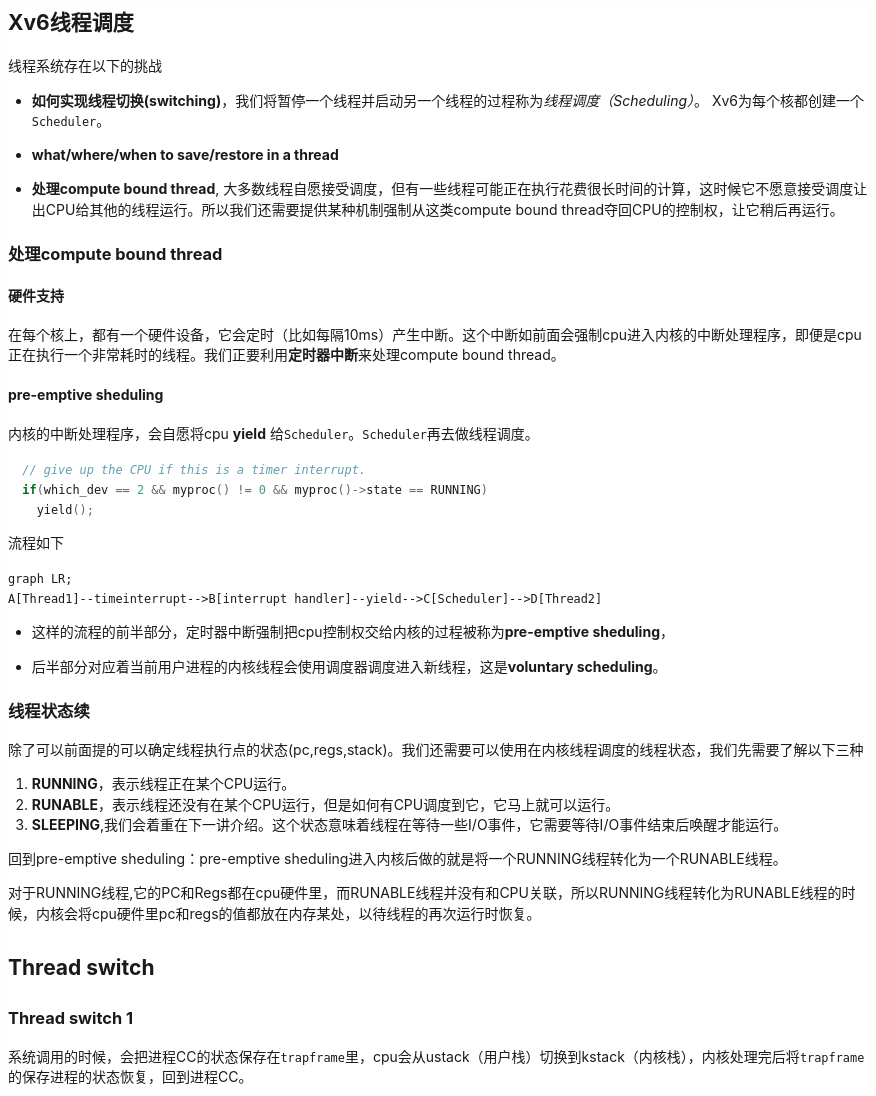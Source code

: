 ## Xv6线程调度

线程系统存在以下的挑战

* **如何实现线程切换(switching)**，我们将暂停一个线程并启动另一个线程的过程称为*线程调度（Scheduling）*。 Xv6为每个核都创建一个`Scheduler`。
* **what/where/when to save/restore in a thread**

* **处理compute bound thread**, 大多数线程自愿接受调度，但有一些线程可能正在执行花费很长时间的计算，这时候它不愿意接受调度让出CPU给其他的线程运行。所以我们还需要提供某种机制强制从这类compute bound thread夺回CPU的控制权，让它稍后再运行。

### 处理compute bound thread

#### 硬件支持

在每个核上，都有一个硬件设备，它会定时（比如每隔10ms）产生中断。这个中断如前面会强制cpu进入内核的中断处理程序，即便是cpu正在执行一个非常耗时的线程。我们正要利用**定时器中断**来处理compute bound thread。

####  pre-emptive sheduling

内核的中断处理程序，会自愿将cpu **yield** 给`Scheduler`。`Scheduler`再去做线程调度。

```c
  // give up the CPU if this is a timer interrupt.
  if(which_dev == 2 && myproc() != 0 && myproc()->state == RUNNING)
    yield();
```

流程如下

```mermaid
graph LR;
A[Thread1]--timeinterrupt-->B[interrupt handler]--yield-->C[Scheduler]-->D[Thread2]
```

* 这样的流程的前半部分，定时器中断强制把cpu控制权交给内核的过程被称为**pre-emptive sheduling**，

* 后半部分对应着当前用户进程的内核线程会使用调度器调度进入新线程，这是**voluntary scheduling**。

### 线程状态续

除了可以前面提的可以确定线程执行点的状态(pc,regs,stack)。我们还需要可以使用在内核线程调度的线程状态，我们先需要了解以下三种

1. **RUNNING**，表示线程正在某个CPU运行。
2. **RUNABLE**，表示线程还没有在某个CPU运行，但是如何有CPU调度到它，它马上就可以运行。
3. **SLEEPING**,我们会着重在下一讲介绍。这个状态意味着线程在等待一些I/O事件，它需要等待I/O事件结束后唤醒才能运行。

回到pre-emptive sheduling：pre-emptive sheduling进入内核后做的就是将一个RUNNING线程转化为一个RUNABLE线程。

对于RUNNING线程,它的PC和Regs都在cpu硬件里，而RUNABLE线程并没有和CPU关联，所以RUNNING线程转化为RUNABLE线程的时候，内核会将cpu硬件里pc和regs的值都放在内存某处，以待线程的再次运行时恢复。

## Thread switch

### Thread switch 1

系统调用的时候，会把进程CC的状态保存在`trapframe`里，cpu会从ustack（用户栈）切换到kstack（内核栈），内核处理完后将`trapframe` 的保存进程的状态恢复，回到进程CC。

